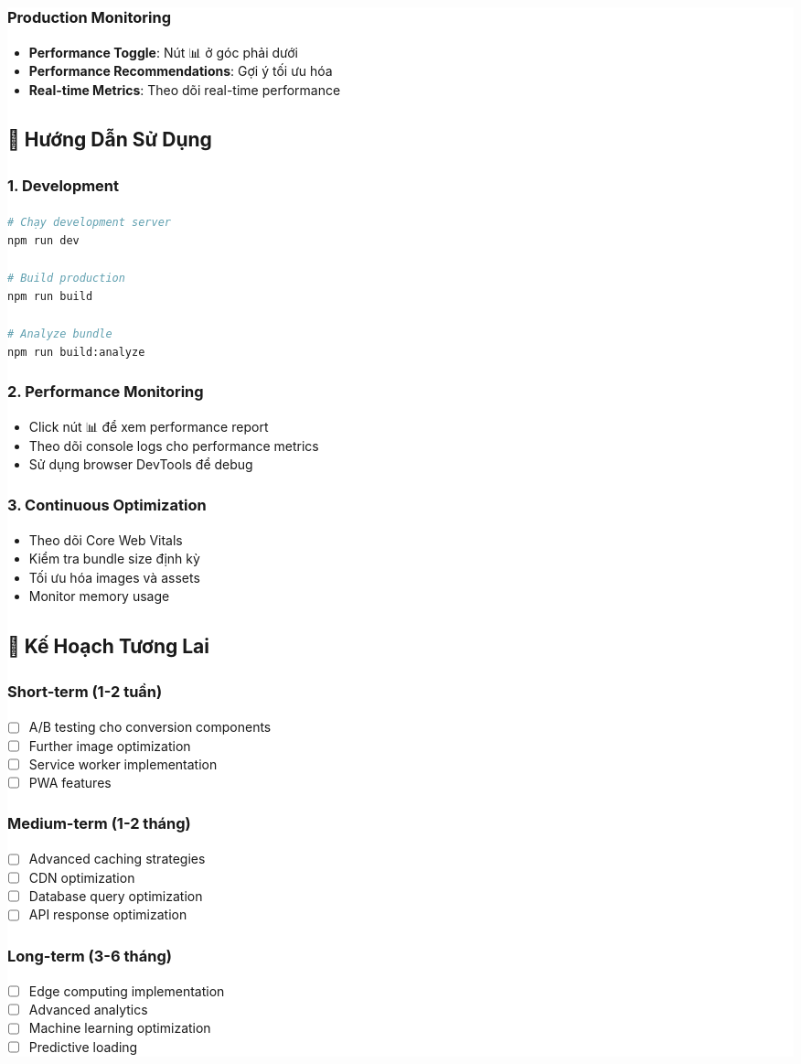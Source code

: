 ### Production Monitoring
- **Performance Toggle**: Nút 📊 ở góc phải dưới
- **Performance Recommendations**: Gợi ý tối ưu hóa
- **Real-time Metrics**: Theo dõi real-time performance

## 📝 Hướng Dẫn Sử Dụng

### 1. Development
```bash
# Chạy development server
npm run dev

# Build production
npm run build

# Analyze bundle
npm run build:analyze
```

### 2. Performance Monitoring
- Click nút 📊 để xem performance report
- Theo dõi console logs cho performance metrics
- Sử dụng browser DevTools để debug

### 3. Continuous Optimization
- Theo dõi Core Web Vitals
- Kiểm tra bundle size định kỳ
- Tối ưu hóa images và assets
- Monitor memory usage

## 🔮 Kế Hoạch Tương Lai

### Short-term (1-2 tuần)
- [ ] A/B testing cho conversion components
- [ ] Further image optimization
- [ ] Service worker implementation
- [ ] PWA features

### Medium-term (1-2 tháng)
- [ ] Advanced caching strategies
- [ ] CDN optimization
- [ ] Database query optimization
- [ ] API response optimization

### Long-term (3-6 tháng)
- [ ] Edge computing implementation
- [ ] Advanced analytics
- [ ] Machine learning optimization
- [ ] Predictive loading
